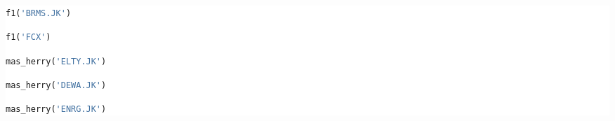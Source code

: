 


<iframe id="igraph" scrolling="no" style="border:none;" seamless="seamless" src="https://plot.ly/~larry.pagi/129.embed" height="525px" width="100%"></iframe>




```python
f1('BRMS.JK')
```




<iframe id="igraph" scrolling="no" style="border:none;" seamless="seamless" src="https://plot.ly/~larry.pagi/131.embed" height="525px" width="100%"></iframe>




```python
f1('FCX')
```




<iframe id="igraph" scrolling="no" style="border:none;" seamless="seamless" src="https://plot.ly/~larry.pagi/133.embed" height="525px" width="100%"></iframe>




```python
mas_herry('ELTY.JK')
```




<iframe id="igraph" scrolling="no" style="border:none;" seamless="seamless" src="https://plot.ly/~larry.pagi/135.embed" height="525px" width="100%"></iframe>




```python
mas_herry('DEWA.JK')
```




<iframe id="igraph" scrolling="no" style="border:none;" seamless="seamless" src="https://plot.ly/~larry.pagi/137.embed" height="525px" width="100%"></iframe>




```python
mas_herry('ENRG.JK')
```




<iframe id="igraph" scrolling="no" style="border:none;" seamless="seamless" src="https://plot.ly/~larry.pagi/139.embed" height="525px" width="100%"></iframe>



